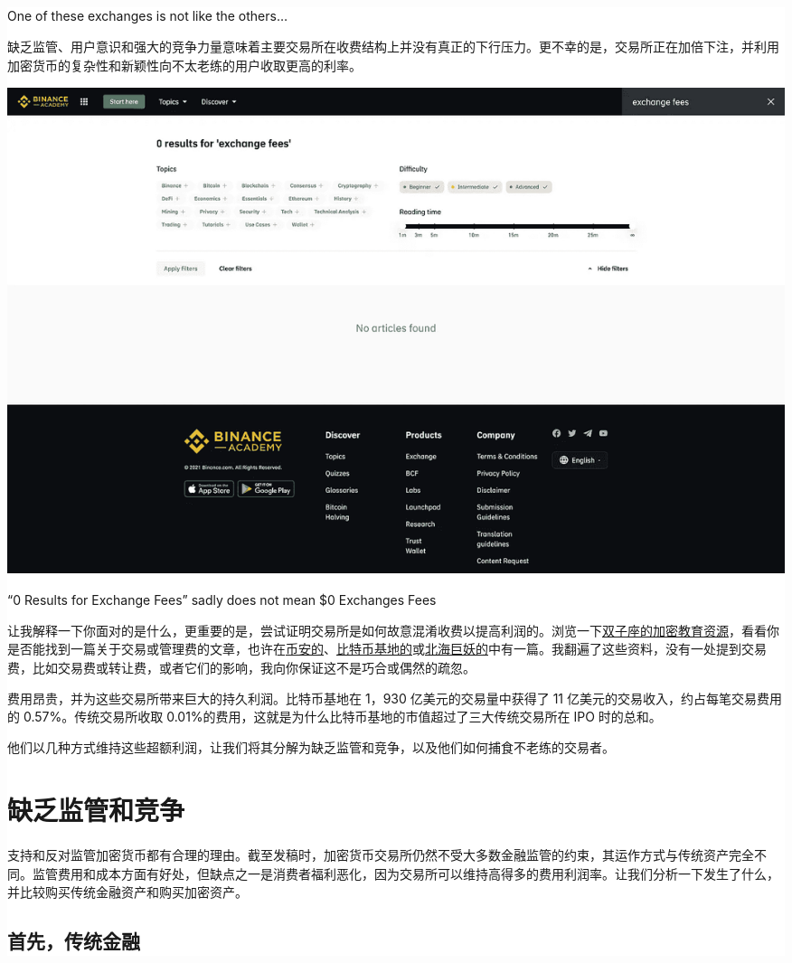 One of these exchanges is not like the others…

缺乏监管、用户意识和强大的竞争力量意味着主要交易所在收费结构上并没有真正的下行压力。更不幸的是，交易所正在加倍下注，并利用加密货币的复杂性和新颖性向不太老练的用户收取更高的利率。

![](img/4078ceaf62db4c75047efdeaf92f378f.png)

“0 Results for Exchange Fees” sadly does not mean $0 Exchanges Fees

让我解释一下你面对的是什么，更重要的是，尝试证明交易所是如何故意混淆收费以提高利润的。浏览一下[双子座的加密教育资源](https://www.gemini.com/cryptopedia/explore)，看看你是否能找到一篇关于交易或管理费的文章，也许在[币安的](https://academy.binance.com/en/articles?page=1)、[比特币基地的](https://www.coinbase.com/learn)或[北海巨妖的](https://www.kraken.com/en-us/learn)中有一篇。我翻遍了这些资料，没有一处提到交易费，比如交易费或转让费，或者它们的影响，我向你保证这不是巧合或偶然的疏忽。

费用昂贵，并为这些交易所带来巨大的持久利润。比特币基地在 1，930 亿美元的交易量中获得了 11 亿美元的交易收入，约占每笔交易费用的 0.57%。传统交易所收取 0.01%的费用，这就是为什么比特币基地的市值超过了三大传统交易所在 IPO 时的总和。

他们以几种方式维持这些超额利润，让我们将其分解为缺乏监管和竞争，以及他们如何捕食不老练的交易者。

# 缺乏监管和竞争

支持和反对监管加密货币都有合理的理由。截至发稿时，加密货币交易所仍然不受大多数金融监管的约束，其运作方式与传统资产完全不同。监管费用和成本方面有好处，但缺点之一是消费者福利恶化，因为交易所可以维持高得多的费用利润率。让我们分析一下发生了什么，并比较购买传统金融资产和购买加密资产。

## 首先，传统金融
